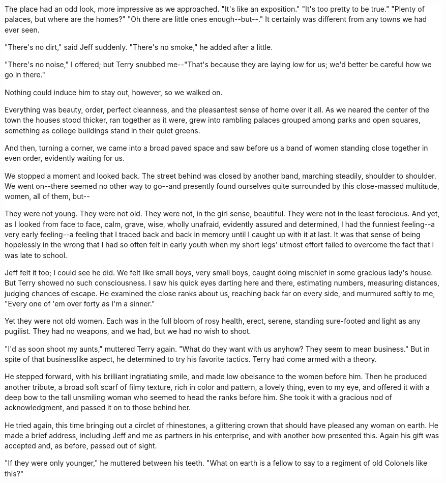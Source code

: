 The place had an odd look, more impressive as we approached. "It's like an exposition." "It's too pretty to be true." "Plenty of palaces, but where are the homes?" "Oh there are little ones enough--but--." It certainly was different from any towns we had ever seen.

"There's no dirt," said Jeff suddenly. "There's no smoke," he added after a little.

"There's no noise," I offered; but Terry snubbed me--"That's because they are laying low for us; we'd better be careful how we go in there."

Nothing could induce him to stay out, however, so we walked on.

Everything was beauty, order, perfect cleanness, and the pleasantest sense of home over it all. As we neared the center of the town the houses stood thicker, ran together as it were, grew into rambling palaces grouped among parks and open squares, something as college buildings stand in their quiet greens.

And then, turning a corner, we came into a broad paved space and saw before us a band of women standing close together in even order, evidently waiting for us.

We stopped a moment and looked back. The street behind was closed by another band, marching steadily, shoulder to shoulder. We went on--there seemed no other way to go--and presently found ourselves quite surrounded by this close-massed multitude, women, all of them, but--

They were not young. They were not old. They were not, in the girl sense, beautiful. They were not in the least ferocious. And yet, as I looked from face to face, calm, grave, wise, wholly unafraid, evidently assured and determined, I had the funniest feeling--a very early feeling--a feeling that I traced back and back in memory until I caught up with it at last. It was that sense of being hopelessly in the wrong that I had so often felt in early youth when my short legs' utmost effort failed to overcome the fact that I was late to school.

Jeff felt it too; I could see he did. We felt like small boys, very small boys, caught doing mischief in some gracious lady's house. But Terry showed no such consciousness. I saw his quick eyes darting here and there, estimating numbers, measuring distances, judging chances of escape. He examined the close ranks about us, reaching back far on every side, and murmured softly to me, "Every one of 'em over forty as I'm a sinner."

Yet they were not old women. Each was in the full bloom of rosy health, erect, serene, standing sure-footed and light as any pugilist. They had no weapons, and we had, but we had no wish to shoot.

"I'd as soon shoot my aunts," muttered Terry again. "What do they want with us anyhow? They seem to mean business." But in spite of that businesslike aspect, he determined to try his favorite tactics. Terry had come armed with a theory.

He stepped forward, with his brilliant ingratiating smile, and made low obeisance to the women before him. Then he produced another tribute, a broad soft scarf of filmy texture, rich in color and pattern, a lovely thing, even to my eye, and offered it with a deep bow to the tall unsmiling woman who seemed to head the ranks before him. She took it with a gracious nod of acknowledgment, and passed it on to those behind her.

He tried again, this time bringing out a circlet of rhinestones, a glittering crown that should have pleased any woman on earth. He made a brief address, including Jeff and me as partners in his enterprise, and with another bow presented this. Again his gift was accepted and, as before, passed out of sight.

"If they were only younger," he muttered between his teeth. "What on earth is a fellow to say to a regiment of old Colonels like this?"
